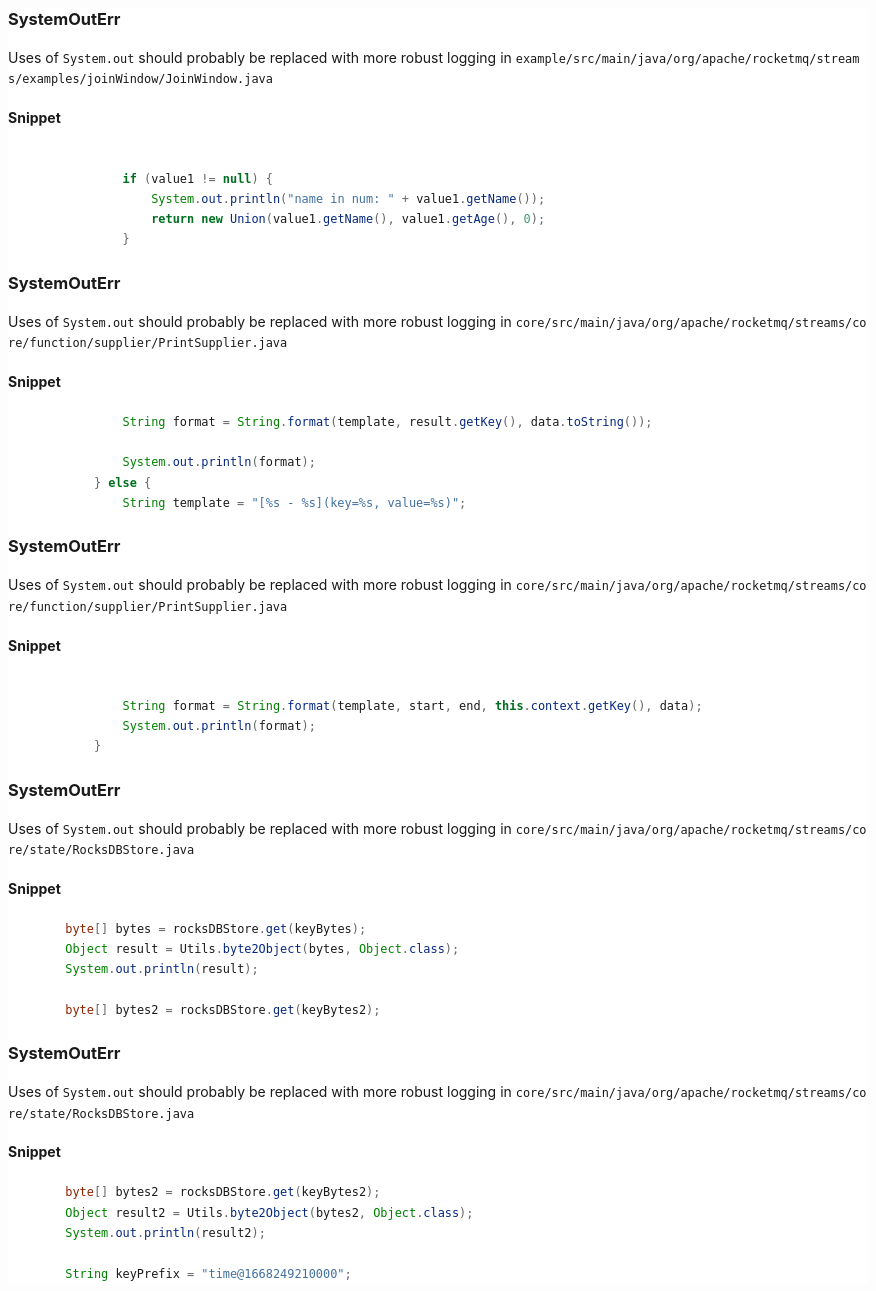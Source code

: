 ### SystemOutErr
Uses of `System.out` should probably be replaced with more robust logging
in `example/src/main/java/org/apache/rocketmq/streams/examples/joinWindow/JoinWindow.java`
#### Snippet
```java

                if (value1 != null) {
                    System.out.println("name in num: " + value1.getName());
                    return new Union(value1.getName(), value1.getAge(), 0);
                }
```

### SystemOutErr
Uses of `System.out` should probably be replaced with more robust logging
in `core/src/main/java/org/apache/rocketmq/streams/core/function/supplier/PrintSupplier.java`
#### Snippet
```java
                String format = String.format(template, result.getKey(), data.toString());

                System.out.println(format);
            } else {
                String template = "[%s - %s](key=%s, value=%s)";
```

### SystemOutErr
Uses of `System.out` should probably be replaced with more robust logging
in `core/src/main/java/org/apache/rocketmq/streams/core/function/supplier/PrintSupplier.java`
#### Snippet
```java

                String format = String.format(template, start, end, this.context.getKey(), data);
                System.out.println(format);
            }

```

### SystemOutErr
Uses of `System.out` should probably be replaced with more robust logging
in `core/src/main/java/org/apache/rocketmq/streams/core/state/RocksDBStore.java`
#### Snippet
```java
        byte[] bytes = rocksDBStore.get(keyBytes);
        Object result = Utils.byte2Object(bytes, Object.class);
        System.out.println(result);

        byte[] bytes2 = rocksDBStore.get(keyBytes2);
```

### SystemOutErr
Uses of `System.out` should probably be replaced with more robust logging
in `core/src/main/java/org/apache/rocketmq/streams/core/state/RocksDBStore.java`
#### Snippet
```java
        byte[] bytes2 = rocksDBStore.get(keyBytes2);
        Object result2 = Utils.byte2Object(bytes2, Object.class);
        System.out.println(result2);

        String keyPrefix = "time@1668249210000";
```
